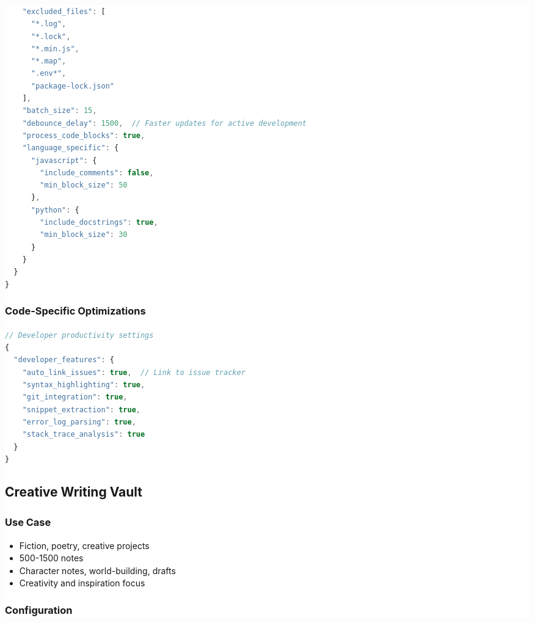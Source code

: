 ```javascript
    "excluded_files": [
      "*.log",
      "*.lock",
      "*.min.js",
      "*.map",
      ".env*",
      "package-lock.json"
    ],
    "batch_size": 15,
    "debounce_delay": 1500,  // Faster updates for active development
    "process_code_blocks": true,
    "language_specific": {
      "javascript": {
        "include_comments": false,
        "min_block_size": 50
      },
      "python": {
        "include_docstrings": true,
        "min_block_size": 30
      }
    }
  }
}
```

### Code-Specific Optimizations

```javascript
// Developer productivity settings
{
  "developer_features": {
    "auto_link_issues": true,  // Link to issue tracker
    "syntax_highlighting": true,
    "git_integration": true,
    "snippet_extraction": true,
    "error_log_parsing": true,
    "stack_trace_analysis": true
  }
}
```

## Creative Writing Vault

### Use Case
- Fiction, poetry, creative projects
- 500-1500 notes
- Character notes, world-building, drafts
- Creativity and inspiration focus

### Configuration

